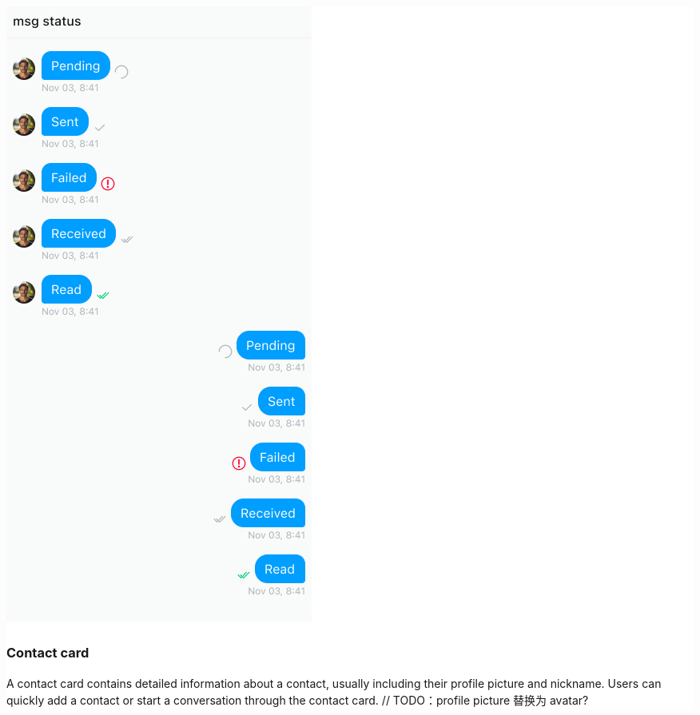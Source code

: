 ![Sent and read receipt](../../assets/images/sent_receipt.png)

### Contact card

A contact card contains detailed information about a contact, usually including their profile picture and nickname. 
Users can quickly add a contact or start a conversation through the contact card. // TODO：profile picture 替换为 avatar?
